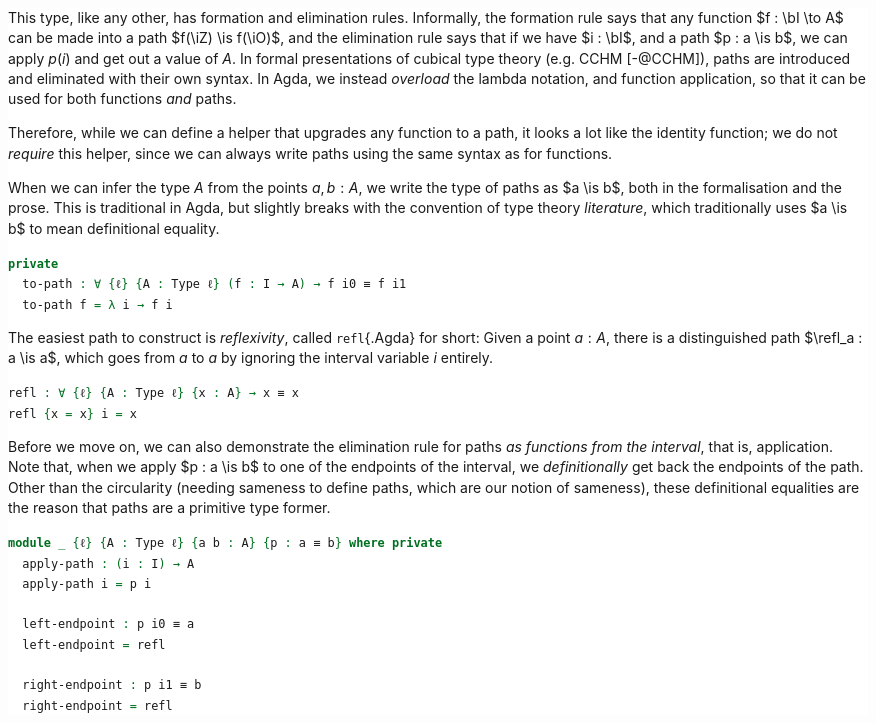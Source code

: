 This type, like any other, has formation and elimination rules.
Informally, the formation rule says that any function $f : \bI \to A$
can be made into a path $f(\iZ) \is f(\iO)$, and the elimination rule
says that if we have $i : \bI$, and a path $p : a \is b$, we can apply
$p(i)$ and get out a value of $A$. In formal presentations of cubical
type theory (e.g.  CCHM [-@CCHM]), paths are introduced and eliminated
with their own syntax. In Agda, we instead *overload* the lambda
notation, and function application, so that it can be used for both
functions *and* paths.

Therefore, while we can define a helper that upgrades any function to a
path, it looks a lot like the identity function; we do not *require*
this helper, since we can always write paths using the same syntax as
for functions.

When we can infer the type $A$ from the points $a, b : A$, we write the
type of paths as $a \is b$, both in the formalisation and the prose.
This is traditional in Agda, but slightly breaks with the convention of
type theory *literature*, which traditionally uses $a \is b$ to mean
definitional equality.

```agda
private
  to-path : ∀ {ℓ} {A : Type ℓ} (f : I → A) → f i0 ≡ f i1
  to-path f = λ i → f i
```

The easiest path to construct is *reflexivity*, called `refl`{.Agda} for
short: Given a point $a : A$, there is a distinguished path $\refl_a : a
\is a$, which goes from $a$ to $a$ by ignoring the interval variable $i$
entirely.

```agda
refl : ∀ {ℓ} {A : Type ℓ} {x : A} → x ≡ x
refl {x = x} i = x
```

Before we move on, we can also demonstrate the elimination rule for
paths *as functions from the interval*, that is, application. Note that,
when we apply $p : a \is b$ to one of the endpoints of the interval, we
*definitionally* get back the endpoints of the path. Other than the
circularity (needing sameness to define paths, which are our notion of
sameness), these definitional equalities are the reason that paths are a
primitive type former.

```agda
module _ {ℓ} {A : Type ℓ} {a b : A} {p : a ≡ b} where private
  apply-path : (i : I) → A
  apply-path i = p i

  left-endpoint : p i0 ≡ a
  left-endpoint = refl

  right-endpoint : p i1 ≡ b
  right-endpoint = refl
```


[see here]: Data.Bool.html#Bool-aut≡2
[^truenotfalse]: Although it is not proven to be a contradiction in
[square]: 1Lab.Path.html#composition
[Hedberg's theorem]: 1Lab.Path.IdentitySystem.html
[the circle]: Homotopy.Space.Circle.html